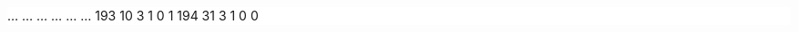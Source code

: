    <td width="161"> </td>

  </tr>

  <tr>

   <td colspan="2" width="161"> </td>

   <td width="39">…</td>

   <td width="59">…</td>

   <td width="37">…</td>

   <td width="56">…</td>

   <td colspan="2" width="63">…</td>

   <td width="49">…</td>

   <td width="161"> </td>

  </tr>

  <tr>

   <td colspan="2" width="161"> </td>

   <td width="39">193</td>

   <td width="59">10</td>

   <td width="37">3</td>

   <td width="56">1</td>

   <td colspan="2" width="63">0</td>

   <td width="49">1</td>

   <td width="161"> </td>

  </tr>

  <tr>

   <td colspan="2" width="161"> </td>

   <td width="39">194</td>

   <td width="59">31</td>

   <td width="37">3</td>

   <td width="56">1</td>

   <td colspan="2" width="63">0</td>

   <td width="49">0</td>

   <td width="161"> </td>

  </tr>

  <tr>
